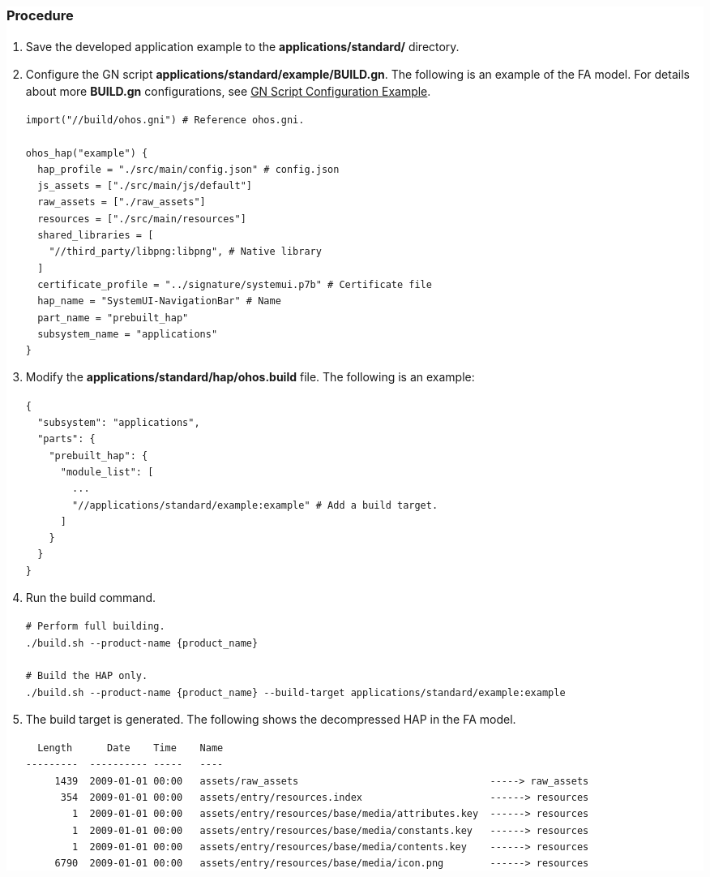 ### Procedure

1. Save the developed application example to the **applications/standard/** directory.

2. Configure the GN script **applications/standard/example/BUILD.gn**. The following is an example of the FA model. For details about more **BUILD.gn** configurations, see [GN Script Configuration Example](#gn-script-configuration-example).
   ```
   import("//build/ohos.gni") # Reference ohos.gni.

   ohos_hap("example") {
     hap_profile = "./src/main/config.json" # config.json
     js_assets = ["./src/main/js/default"]
     raw_assets = ["./raw_assets"]
     resources = ["./src/main/resources"]
     shared_libraries = [
       "//third_party/libpng:libpng", # Native library
     ]
     certificate_profile = "../signature/systemui.p7b" # Certificate file
     hap_name = "SystemUI-NavigationBar" # Name
     part_name = "prebuilt_hap"
     subsystem_name = "applications"
   }
   ```

3. Modify the **applications/standard/hap/ohos.build** file. The following is an example:
   ```
   {
     "subsystem": "applications",
     "parts": {
       "prebuilt_hap": {
         "module_list": [
           ...
           "//applications/standard/example:example" # Add a build target.
         ]
       }
     }
   }
   ```

4. Run the build command.
   ```
   # Perform full building.
   ./build.sh --product-name {product_name}

   # Build the HAP only.
   ./build.sh --product-name {product_name} --build-target applications/standard/example:example
   ```

5. The build target is generated. The following shows the decompressed HAP in the FA model.
   ```
     Length      Date    Time    Name
   ---------  ---------- -----   ----
        1439  2009-01-01 00:00   assets/raw_assets                                 -----> raw_assets
         354  2009-01-01 00:00   assets/entry/resources.index                      ------> resources
           1  2009-01-01 00:00   assets/entry/resources/base/media/attributes.key  ------> resources
           1  2009-01-01 00:00   assets/entry/resources/base/media/constants.key   ------> resources
           1  2009-01-01 00:00   assets/entry/resources/base/media/contents.key    ------> resources
        6790  2009-01-01 00:00   assets/entry/resources/base/media/icon.png        ------> resources
   ```